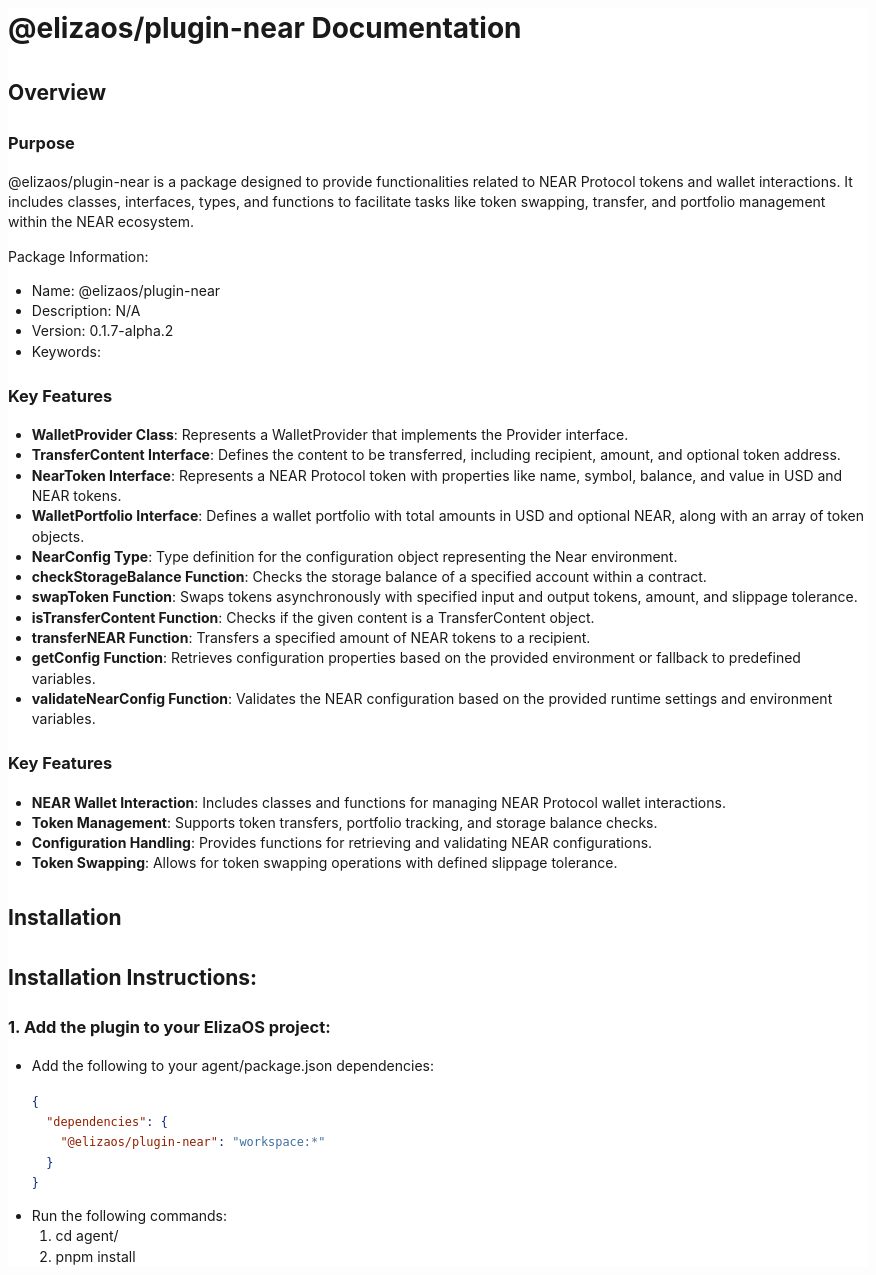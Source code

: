 # @elizaos/plugin-near Documentation

## Overview
### Purpose
@elizaos/plugin-near is a package designed to provide functionalities related to NEAR Protocol tokens and wallet interactions. It includes classes, interfaces, types, and functions to facilitate tasks like token swapping, transfer, and portfolio management within the NEAR ecosystem.

Package Information:
- Name: @elizaos/plugin-near
- Description: N/A
- Version: 0.1.7-alpha.2
- Keywords: 

### Key Features

- **WalletProvider Class**: Represents a WalletProvider that implements the Provider interface.
- **TransferContent Interface**: Defines the content to be transferred, including recipient, amount, and optional token address.
- **NearToken Interface**: Represents a NEAR Protocol token with properties like name, symbol, balance, and value in USD and NEAR tokens.
- **WalletPortfolio Interface**: Defines a wallet portfolio with total amounts in USD and optional NEAR, along with an array of token objects.
- **NearConfig Type**: Type definition for the configuration object representing the Near environment.
- **checkStorageBalance Function**: Checks the storage balance of a specified account within a contract.
- **swapToken Function**: Swaps tokens asynchronously with specified input and output tokens, amount, and slippage tolerance.
- **isTransferContent Function**: Checks if the given content is a TransferContent object.
- **transferNEAR Function**: Transfers a specified amount of NEAR tokens to a recipient.
- **getConfig Function**: Retrieves configuration properties based on the provided environment or fallback to predefined variables.
- **validateNearConfig Function**: Validates the NEAR configuration based on the provided runtime settings and environment variables.

### Key Features

- **NEAR Wallet Interaction**: Includes classes and functions for managing NEAR Protocol wallet interactions.
- **Token Management**: Supports token transfers, portfolio tracking, and storage balance checks.
- **Configuration Handling**: Provides functions for retrieving and validating NEAR configurations.
- **Token Swapping**: Allows for token swapping operations with defined slippage tolerance.

## Installation
## Installation Instructions:

### 1. Add the plugin to your ElizaOS project:
- Add the following to your agent/package.json dependencies:
    ```json
    {
      "dependencies": {
        "@elizaos/plugin-near": "workspace:*"
      }
    }
    ```
- Run the following commands:
  1. cd agent/
  2. pnpm install